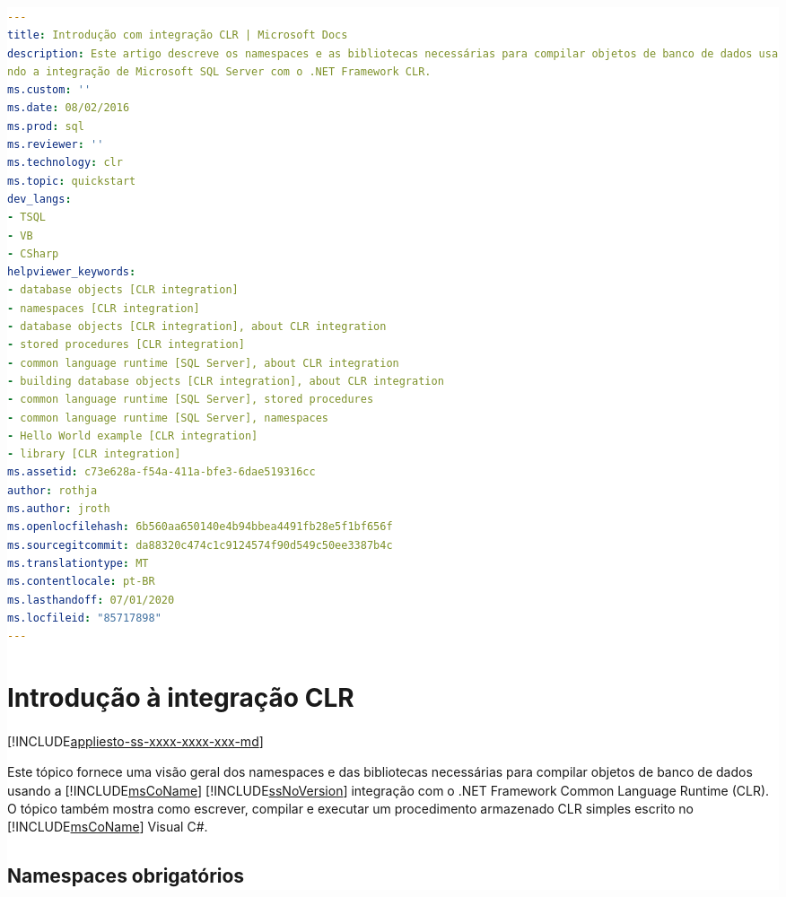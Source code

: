 ```yaml
---
title: Introdução com integração CLR | Microsoft Docs
description: Este artigo descreve os namespaces e as bibliotecas necessárias para compilar objetos de banco de dados usando a integração de Microsoft SQL Server com o .NET Framework CLR.
ms.custom: ''
ms.date: 08/02/2016
ms.prod: sql
ms.reviewer: ''
ms.technology: clr
ms.topic: quickstart
dev_langs:
- TSQL
- VB
- CSharp
helpviewer_keywords:
- database objects [CLR integration]
- namespaces [CLR integration]
- database objects [CLR integration], about CLR integration
- stored procedures [CLR integration]
- common language runtime [SQL Server], about CLR integration
- building database objects [CLR integration], about CLR integration
- common language runtime [SQL Server], stored procedures
- common language runtime [SQL Server], namespaces
- Hello World example [CLR integration]
- library [CLR integration]
ms.assetid: c73e628a-f54a-411a-bfe3-6dae519316cc
author: rothja
ms.author: jroth
ms.openlocfilehash: 6b560aa650140e4b94bbea4491fb28e5f1bf656f
ms.sourcegitcommit: da88320c474c1c9124574f90d549c50ee3387b4c
ms.translationtype: MT
ms.contentlocale: pt-BR
ms.lasthandoff: 07/01/2020
ms.locfileid: "85717898"
---
```

# <a name="getting-started-with-clr-integration"></a>Introdução à integração CLR

[!INCLUDE[appliesto-ss-xxxx-xxxx-xxx-md](../../../includes/applies-to-version/sqlserver.md)]

Este tópico fornece uma visão geral dos namespaces e das bibliotecas necessárias para compilar objetos de banco de dados usando a [!INCLUDE[msCoName](../../../includes/msconame-md.md)] [!INCLUDE[ssNoVersion](../../../includes/ssnoversion-md.md)] integração com o .NET Framework Common Language Runtime (CLR). O tópico também mostra como escrever, compilar e executar um procedimento armazenado CLR simples escrito no [!INCLUDE[msCoName](../../../includes/msconame-md.md)] Visual C#.  
  
## <a name="required-namespaces"></a>Namespaces obrigatórios  
